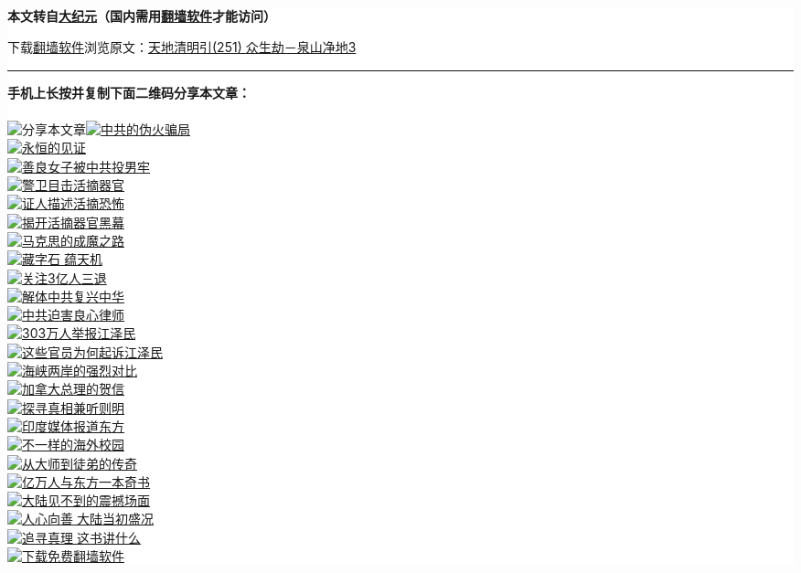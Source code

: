 <strong>本文转自<a href="https://www.epochtimes.com">大纪元</a>（国内需用<a href="https://github.com/bannedbook/fanqiang/wiki">翻墙软件</a>才能访问）</strong><p>下载<a href="https://github.com/bannedbook/fanqiang/wiki">翻墙软件</a>浏览原文：<a href="https://www.epochtimes.com/gb/20/3/27/n11978788.htm">天地清明引(251) 众生劫－泉山净地3</a></p><hr>

<strong>手机上长按并复制下面二维码分享本文章：</strong><br><br><img src="http://d1p1.ip.zn2.us/v.php?action=qrcode&url=/gb/20/3/27/n11978788.md%231" title="分享本文章"></td><td VALIGN=TOP><a href="/gb/16/1/21/n4622075.md?dfh#1" target="_blank"><img src="https://raw.githubusercontent.com/kmeem2414/djy/master/gb/300/wei-f1.jpg" title="中共的伪火骗局"  alt="中共的伪火骗局"></a><br><a href="https://github.com/kmeem2414/www/blob/master/README.md?dfh#9" target="_blank"><img src="https://raw.githubusercontent.com/kmeem2414/djy/master/gb/300/yong-h.jpg" title="永恒的见证"  alt="永恒的见证"></a><br><a href="/gb/13/9/29/n3974789.md?dfh#1" target="_blank"><img src="https://raw.githubusercontent.com/kmeem2414/djy/master/gb/300/shang-lnz.jpg" title="善良女子被中共投男牢"  alt="善良女子被中共投男牢"></a><br><a href="/gb/16/3/16/n4663449.md?dfh#1" target="_blank"><img src="https://raw.githubusercontent.com/kmeem2414/djy/master/gb/300/huo-z3.jpg" title="警卫目击活摘器官"  alt="警卫目击活摘器官"></a><br><a href="/gb/16/8/7/n8177641.md?dfh#1" target="_blank"><img src="https://raw.githubusercontent.com/kmeem2414/djy/master/gb/300/huo-z4.jpg" title="证人描述活摘恐怖"  alt="证人描述活摘恐怖"></a><br><a href="/gb/10/4/19/n2881569.md?dfh#1" target="_blank"><img src="https://raw.githubusercontent.com/kmeem2414/djy/master/gb/300/huo-z1.jpg" title="揭开活摘器官黑幕"  alt="揭开活摘器官黑幕"></a><br><a href="/gb/10/11/7/n3077476.md?dfh#1" target="_blank"><img src="https://raw.githubusercontent.com/kmeem2414/djy/master/gb/300/ma-ks.jpg" title="马克思的成魔之路"  alt="马克思的成魔之路"></a><br><a href="/gb/14/6/9/n4173977.md?dfh#1" target="_blank"><img src="https://raw.githubusercontent.com/kmeem2414/djy/master/gb/300/chang-zs.jpg" title="藏字石 蕴天机"  alt="藏字石 蕴天机"></a><br><a href="/gb/18/5/10/n10381511.md?dfh#1" target="_blank"><img src="https://raw.githubusercontent.com/kmeem2414/djy/master/gb/300/st1.jpg" title="关注3亿人三退"  alt="关注3亿人三退"></a><br><a href="/gb/18/3/21/n10237682.md?dfh#1" target="_blank"><img src="https://raw.githubusercontent.com/kmeem2414/djy/master/gb/300/jie-t.jpg" title="解体中共复兴中华"  alt="解体中共复兴中华"></a><br><a href="/gb/9/2/9/n2422991.md?dfh#1" target="_blank"><img src="https://raw.githubusercontent.com/kmeem2414/djy/master/gb/300/gao-zs.jpg" title="中共迫害良心律师"  alt="中共迫害良心律师"></a><br><a href="/gb/18/12/9/n10900044.md?dfh#1" target="_blank"><img src="https://raw.githubusercontent.com/kmeem2414/djy/master/gb/300/sj1.jpg" title="303万人举报江泽民"  alt="303万人举报江泽民"></a><br><a href="/gb/18/8/28/n10672014.md?dfh#1" target="_blank"><img src="https://raw.githubusercontent.com/kmeem2414/djy/master/gb/300/sj2.jpg" title="这些官员为何起诉江泽民"  alt="这些官员为何起诉江泽民"></a><br><a href="/gb/8/12/18/n2367165.md?dfh#1" target="_blank"><img src="https://raw.githubusercontent.com/kmeem2414/djy/master/gb/300/liangan.jpg" title="海峡两岸的强烈对比"  alt="海峡两岸的强烈对比"></a><br><a href="/gb/15/12/10/n4593139.md?dfh#1" target="_blank"><img src="https://raw.githubusercontent.com/kmeem2414/djy/master/gb/300/jia-ndzl.jpg" title="加拿大总理的贺信"  alt="加拿大总理的贺信"></a><br><a href="/gb/11/6/17/n3289382.md?dfh#1" target="_blank"><img src="https://raw.githubusercontent.com/kmeem2414/djy/master/gb/300/xiao-wd.jpg" title="探寻真相兼听则明"  alt="探寻真相兼听则明"></a><br><a href="/gb/18/10/27/n10812623.md?dfh#1" target="_blank"><img src="https://raw.githubusercontent.com/kmeem2414/djy/master/gb/300/yindu.jpg" title="印度媒体报道东方"  alt="印度媒体报道东方"></a><br><a href="/gb/18/6/9/n10469652.md?dfh#1" target="_blank"><img src="https://raw.githubusercontent.com/kmeem2414/djy/master/gb/300/xie-j.jpg" title="不一样的海外校园"  alt="不一样的海外校园"></a><br><a href="/gb/7/4/5/n1669415.md?dfh#1" target="_blank"><img src="https://raw.githubusercontent.com/kmeem2414/djy/master/gb/300/li-up.jpg" title="从大师到徒弟的传奇"  alt="从大师到徒弟的传奇"></a><br><a href="/gb/17/5/26/n9191512.md?dfh#1" target="_blank"><img src="https://raw.githubusercontent.com/kmeem2414/djy/master/gb/300/zfl2.jpg" title="亿万人与东方一本奇书"  alt="亿万人与东方一本奇书"></a><br><a href="/gb/13/11/27/n4020290.md?dfh#1" target="_blank"><img src="https://raw.githubusercontent.com/kmeem2414/djy/master/gb/300/zhen-h.jpg" title="大陆见不到的震撼场面"  alt="大陆见不到的震撼场面"></a><br><a href="/gb/15/7/17/n4482910.md?dfh#1" target="_blank"><img src="https://raw.githubusercontent.com/kmeem2414/djy/master/gb/300/dalu-sk.jpg" title="人心向善 大陆当初盛况"  alt="人心向善 大陆当初盛况"></a><br><a href="/gb/19/1/5/n10955468.md?dfh#1" target="_blank"><img src="https://raw.githubusercontent.com/kmeem2414/djy/master/gb/300/zfl1.jpg" title="追寻真理 这书讲什么"  alt="追寻真理 这书讲什么"></a><br><a href="https://github.com/bannedbook/fanqiang/wiki" target="_blank"><img src="https://raw.githubusercontent.com/kmeem2414/djy/master/gb/300/fq1.jpg" title="下载免费翻墙软件"  alt="下载免费翻墙软件"></a><br></td></tr></table>